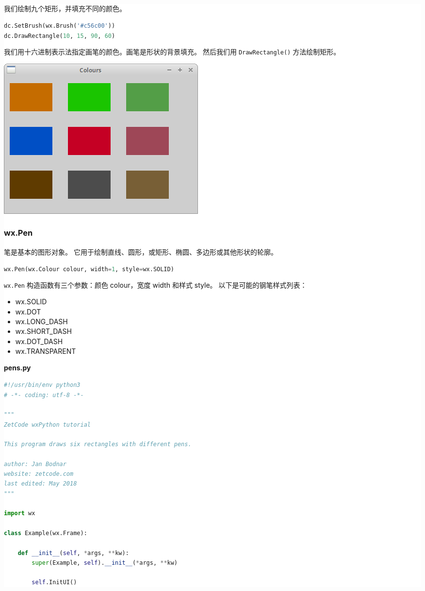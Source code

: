 我们绘制九个矩形，并填充不同的颜色。

```python
dc.SetBrush(wx.Brush('#c56c00'))
dc.DrawRectangle(10, 15, 90, 60)
```

我们用十六进制表示法指定画笔的颜色。画笔是形状的背景填充。 然后我们用 `DrawRectangle()` 方法绘制矩形。

![Colours](assets/colours.png) 

### wx.Pen

笔是基本的图形对象。 它用于绘制直线、圆形，或矩形、椭圆、多边形或其他形状的轮廓。

```python
wx.Pen(wx.Colour colour, width=1, style=wx.SOLID)
```

`wx.Pen` 构造函数有三个参数：颜色 colour，宽度 width 和样式 style。 以下是可能的钢笔样式列表：

- wx.SOLID
- wx.DOT
- wx.LONG_DASH
- wx.SHORT_DASH
- wx.DOT_DASH
- wx.TRANSPARENT

**pens.py**

```python
#!/usr/bin/env python3
# -*- coding: utf-8 -*-

"""
ZetCode wxPython tutorial

This program draws six rectangles with different pens.

author: Jan Bodnar
website: zetcode.com
last edited: May 2018
"""

import wx

class Example(wx.Frame):

    def __init__(self, *args, **kw):
        super(Example, self).__init__(*args, **kw)

        self.InitUI()
```